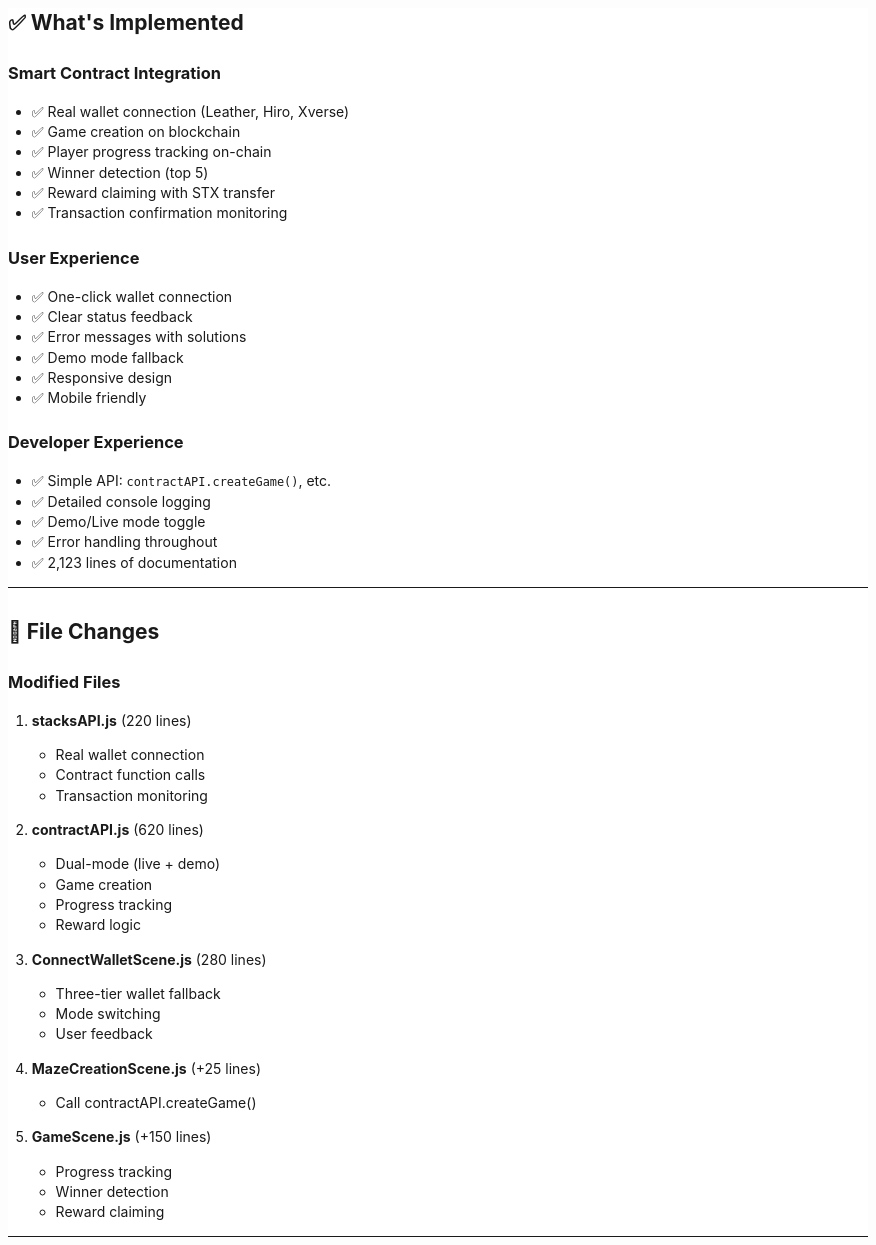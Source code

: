 
## ✅ What's Implemented

### Smart Contract Integration
- ✅ Real wallet connection (Leather, Hiro, Xverse)
- ✅ Game creation on blockchain
- ✅ Player progress tracking on-chain
- ✅ Winner detection (top 5)
- ✅ Reward claiming with STX transfer
- ✅ Transaction confirmation monitoring

### User Experience
- ✅ One-click wallet connection
- ✅ Clear status feedback
- ✅ Error messages with solutions
- ✅ Demo mode fallback
- ✅ Responsive design
- ✅ Mobile friendly

### Developer Experience
- ✅ Simple API: `contractAPI.createGame()`, etc.
- ✅ Detailed console logging
- ✅ Demo/Live mode toggle
- ✅ Error handling throughout
- ✅ 2,123 lines of documentation

---

## 🔧 File Changes

### Modified Files
1. **stacksAPI.js** (220 lines)
   - Real wallet connection
   - Contract function calls
   - Transaction monitoring

2. **contractAPI.js** (620 lines)
   - Dual-mode (live + demo)
   - Game creation
   - Progress tracking
   - Reward logic

3. **ConnectWalletScene.js** (280 lines)
   - Three-tier wallet fallback
   - Mode switching
   - User feedback

4. **MazeCreationScene.js** (+25 lines)
   - Call contractAPI.createGame()

5. **GameScene.js** (+150 lines)
   - Progress tracking
   - Winner detection
   - Reward claiming

---
